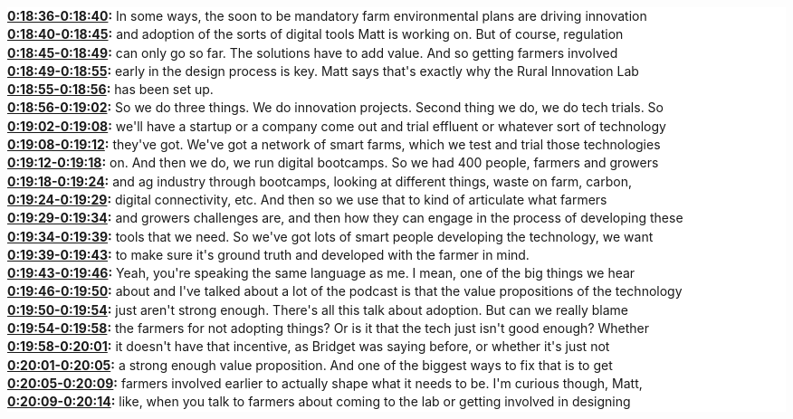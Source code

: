 **[0:18:36-0:18:40](https://www.agtechsowhat.com/agtechsowhatepisodes/2021/5/4/nz-dairy-pollution-problem#t=0:18:36):**  In some ways, the soon to be mandatory farm environmental plans are driving innovation  
**[0:18:40-0:18:45](https://www.agtechsowhat.com/agtechsowhatepisodes/2021/5/4/nz-dairy-pollution-problem#t=0:18:40):**  and adoption of the sorts of digital tools Matt is working on. But of course, regulation  
**[0:18:45-0:18:49](https://www.agtechsowhat.com/agtechsowhatepisodes/2021/5/4/nz-dairy-pollution-problem#t=0:18:45):**  can only go so far. The solutions have to add value. And so getting farmers involved  
**[0:18:49-0:18:55](https://www.agtechsowhat.com/agtechsowhatepisodes/2021/5/4/nz-dairy-pollution-problem#t=0:18:49):**  early in the design process is key. Matt says that's exactly why the Rural Innovation Lab  
**[0:18:55-0:18:56](https://www.agtechsowhat.com/agtechsowhatepisodes/2021/5/4/nz-dairy-pollution-problem#t=0:18:55):**  has been set up.  
**[0:18:56-0:19:02](https://www.agtechsowhat.com/agtechsowhatepisodes/2021/5/4/nz-dairy-pollution-problem#t=0:18:56):**  So we do three things. We do innovation projects. Second thing we do, we do tech trials. So  
**[0:19:02-0:19:08](https://www.agtechsowhat.com/agtechsowhatepisodes/2021/5/4/nz-dairy-pollution-problem#t=0:19:02):**  we'll have a startup or a company come out and trial effluent or whatever sort of technology  
**[0:19:08-0:19:12](https://www.agtechsowhat.com/agtechsowhatepisodes/2021/5/4/nz-dairy-pollution-problem#t=0:19:08):**  they've got. We've got a network of smart farms, which we test and trial those technologies  
**[0:19:12-0:19:18](https://www.agtechsowhat.com/agtechsowhatepisodes/2021/5/4/nz-dairy-pollution-problem#t=0:19:12):**  on. And then we do, we run digital bootcamps. So we had 400 people, farmers and growers  
**[0:19:18-0:19:24](https://www.agtechsowhat.com/agtechsowhatepisodes/2021/5/4/nz-dairy-pollution-problem#t=0:19:18):**  and ag industry through bootcamps, looking at different things, waste on farm, carbon,  
**[0:19:24-0:19:29](https://www.agtechsowhat.com/agtechsowhatepisodes/2021/5/4/nz-dairy-pollution-problem#t=0:19:24):**  digital connectivity, etc. And then so we use that to kind of articulate what farmers  
**[0:19:29-0:19:34](https://www.agtechsowhat.com/agtechsowhatepisodes/2021/5/4/nz-dairy-pollution-problem#t=0:19:29):**  and growers challenges are, and then how they can engage in the process of developing these  
**[0:19:34-0:19:39](https://www.agtechsowhat.com/agtechsowhatepisodes/2021/5/4/nz-dairy-pollution-problem#t=0:19:34):**  tools that we need. So we've got lots of smart people developing the technology, we want  
**[0:19:39-0:19:43](https://www.agtechsowhat.com/agtechsowhatepisodes/2021/5/4/nz-dairy-pollution-problem#t=0:19:39):**  to make sure it's ground truth and developed with the farmer in mind.  
**[0:19:43-0:19:46](https://www.agtechsowhat.com/agtechsowhatepisodes/2021/5/4/nz-dairy-pollution-problem#t=0:19:43):**  Yeah, you're speaking the same language as me. I mean, one of the big things we hear  
**[0:19:46-0:19:50](https://www.agtechsowhat.com/agtechsowhatepisodes/2021/5/4/nz-dairy-pollution-problem#t=0:19:46):**  about and I've talked about a lot of the podcast is that the value propositions of the technology  
**[0:19:50-0:19:54](https://www.agtechsowhat.com/agtechsowhatepisodes/2021/5/4/nz-dairy-pollution-problem#t=0:19:50):**  just aren't strong enough. There's all this talk about adoption. But can we really blame  
**[0:19:54-0:19:58](https://www.agtechsowhat.com/agtechsowhatepisodes/2021/5/4/nz-dairy-pollution-problem#t=0:19:54):**  the farmers for not adopting things? Or is it that the tech just isn't good enough? Whether  
**[0:19:58-0:20:01](https://www.agtechsowhat.com/agtechsowhatepisodes/2021/5/4/nz-dairy-pollution-problem#t=0:19:58):**  it doesn't have that incentive, as Bridget was saying before, or whether it's just not  
**[0:20:01-0:20:05](https://www.agtechsowhat.com/agtechsowhatepisodes/2021/5/4/nz-dairy-pollution-problem#t=0:20:01):**  a strong enough value proposition. And one of the biggest ways to fix that is to get  
**[0:20:05-0:20:09](https://www.agtechsowhat.com/agtechsowhatepisodes/2021/5/4/nz-dairy-pollution-problem#t=0:20:05):**  farmers involved earlier to actually shape what it needs to be. I'm curious though, Matt,  
**[0:20:09-0:20:14](https://www.agtechsowhat.com/agtechsowhatepisodes/2021/5/4/nz-dairy-pollution-problem#t=0:20:09):**  like, when you talk to farmers about coming to the lab or getting involved in designing  